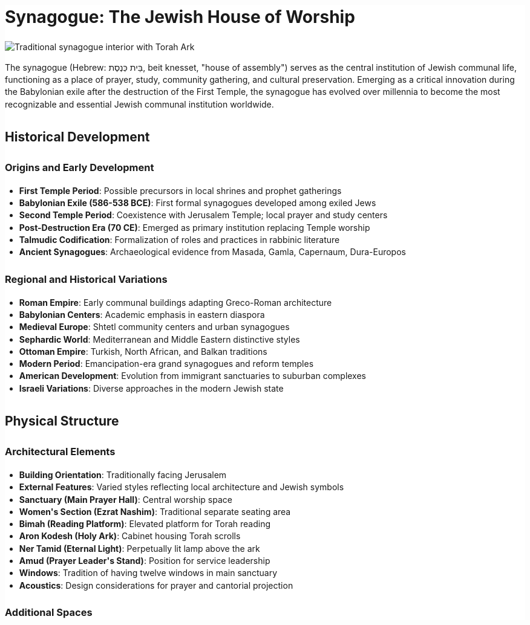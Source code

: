 # Synagogue: The Jewish House of Worship

![Traditional synagogue interior with Torah Ark](synagogue_interior.jpg)

The synagogue (Hebrew: בֵּית כְּנֶסֶת, beit knesset, "house of assembly") serves as the central institution of Jewish communal life, functioning as a place of prayer, study, community gathering, and cultural preservation. Emerging as a critical innovation during the Babylonian exile after the destruction of the First Temple, the synagogue has evolved over millennia to become the most recognizable and essential Jewish communal institution worldwide.

## Historical Development

### Origins and Early Development

- **First Temple Period**: Possible precursors in local shrines and prophet gatherings
- **Babylonian Exile (586-538 BCE)**: First formal synagogues developed among exiled Jews
- **Second Temple Period**: Coexistence with Jerusalem Temple; local prayer and study centers
- **Post-Destruction Era (70 CE)**: Emerged as primary institution replacing Temple worship
- **Talmudic Codification**: Formalization of roles and practices in rabbinic literature
- **Ancient Synagogues**: Archaeological evidence from Masada, Gamla, Capernaum, Dura-Europos

### Regional and Historical Variations

- **Roman Empire**: Early communal buildings adapting Greco-Roman architecture
- **Babylonian Centers**: Academic emphasis in eastern diaspora
- **Medieval Europe**: Shtetl community centers and urban synagogues
- **Sephardic World**: Mediterranean and Middle Eastern distinctive styles
- **Ottoman Empire**: Turkish, North African, and Balkan traditions
- **Modern Period**: Emancipation-era grand synagogues and reform temples
- **American Development**: Evolution from immigrant sanctuaries to suburban complexes
- **Israeli Variations**: Diverse approaches in the modern Jewish state

## Physical Structure

### Architectural Elements

- **Building Orientation**: Traditionally facing Jerusalem
- **External Features**: Varied styles reflecting local architecture and Jewish symbols
- **Sanctuary (Main Prayer Hall)**: Central worship space
- **Women's Section (Ezrat Nashim)**: Traditional separate seating area
- **Bimah (Reading Platform)**: Elevated platform for Torah reading
- **Aron Kodesh (Holy Ark)**: Cabinet housing Torah scrolls
- **Ner Tamid (Eternal Light)**: Perpetually lit lamp above the ark
- **Amud (Prayer Leader's Stand)**: Position for service leadership
- **Windows**: Tradition of having twelve windows in main sanctuary
- **Acoustics**: Design considerations for prayer and cantorial projection

### Additional Spaces
